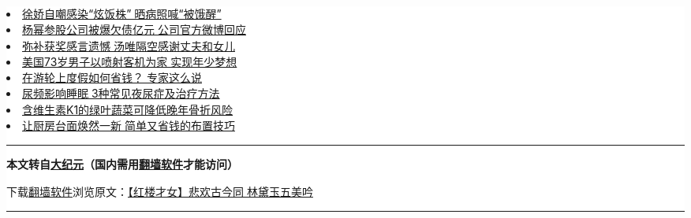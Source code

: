 <li><a href="https://github.com/19920513/djy/blob/master/gb/22/12/28/n13893835.md#1">徐娇自嘲感染“炫饭株” 晒病照喊“被饿醒”</a></li>
<li><a href="https://github.com/19920513/djy/blob/master/gb/22/12/29/n13894649.md#1">杨幂参股公司被爆欠债亿元 公司官方微博回应</a></li>
<li><a href="https://github.com/19920513/djy/blob/master/gb/22/12/30/n13895784.md#1">弥补获奖感言遗憾 汤唯隔空感谢丈夫和女儿</a></li>
<li><a href="https://github.com/19920513/djy/blob/master/gb/22/12/29/n13894250.md#1">美国73岁男子以喷射客机为家 实现年少梦想</a></li>
<li><a href="https://github.com/19920513/djy/blob/master/gb/22/12/30/n13895183.md#1">在游轮上度假如何省钱？ 专家这么说</a></li>
<li><a href="https://github.com/19920513/djy/blob/master/gb/22/12/28/n13893675.md#1">尿频影响睡眠 3种常见夜尿症及治疗方法</a></li>
<li><a href="https://github.com/19920513/djy/blob/master/gb/22/12/29/n13894434.md#1">含维生素K1的绿叶蔬菜可降低晚年骨折风险</a></li>
<li><a href="https://github.com/19920513/djy/blob/master/gb/22/12/28/n13893668.md#1">让厨房台面焕然一新 简单又省钱的布置技巧</a></li>
<hr>

<strong>本文转自<a href="https://www.epochtimes.com">大纪元</a>（国内需用<a href="https://github.com/19920513/www/blob/master/README.md#8">翻墙软件</a>才能访问）</strong><p>下载<a href="https://github.com/19920513/www/blob/master/README.md#8">翻墙软件</a>浏览原文：<a href="https://www.epochtimes.com/gb/16/9/8/n8280251.htm">【红楼才女】悲欢古今同 林黛玉五美吟</a></p><hr>
